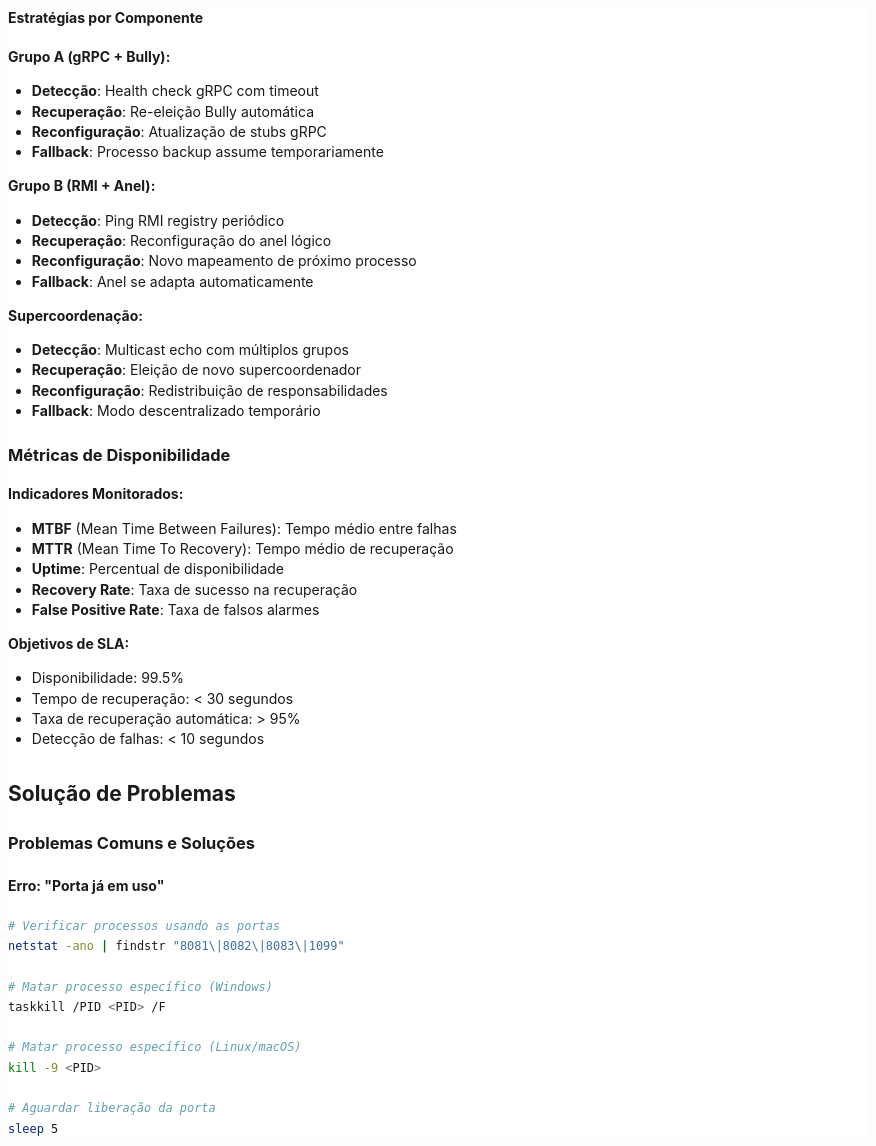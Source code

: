 #### Estratégias por Componente

**Grupo A (gRPC + Bully):**

- **Detecção**: Health check gRPC com timeout
- **Recuperação**: Re-eleição Bully automática
- **Reconfiguração**: Atualização de stubs gRPC
- **Fallback**: Processo backup assume temporariamente

**Grupo B (RMI + Anel):**

- **Detecção**: Ping RMI registry periódico
- **Recuperação**: Reconfiguração do anel lógico
- **Reconfiguração**: Novo mapeamento de próximo processo
- **Fallback**: Anel se adapta automaticamente

**Supercoordenação:**

- **Detecção**: Multicast echo com múltiplos grupos
- **Recuperação**: Eleição de novo supercoordenador
- **Reconfiguração**: Redistribuição de responsabilidades
- **Fallback**: Modo descentralizado temporário

### Métricas de Disponibilidade

**Indicadores Monitorados:**

- **MTBF** (Mean Time Between Failures): Tempo médio entre falhas
- **MTTR** (Mean Time To Recovery): Tempo médio de recuperação
- **Uptime**: Percentual de disponibilidade
- **Recovery Rate**: Taxa de sucesso na recuperação
- **False Positive Rate**: Taxa de falsos alarmes

**Objetivos de SLA:**

- Disponibilidade: 99.5%
- Tempo de recuperação: < 30 segundos
- Taxa de recuperação automática: > 95%
- Detecção de falhas: < 10 segundos

## Solução de Problemas

### Problemas Comuns e Soluções

#### Erro: "Porta já em uso"

```bash
# Verificar processos usando as portas
netstat -ano | findstr "8081\|8082\|8083\|1099"

# Matar processo específico (Windows)
taskkill /PID <PID> /F

# Matar processo específico (Linux/macOS)
kill -9 <PID>

# Aguardar liberação da porta
sleep 5
```
